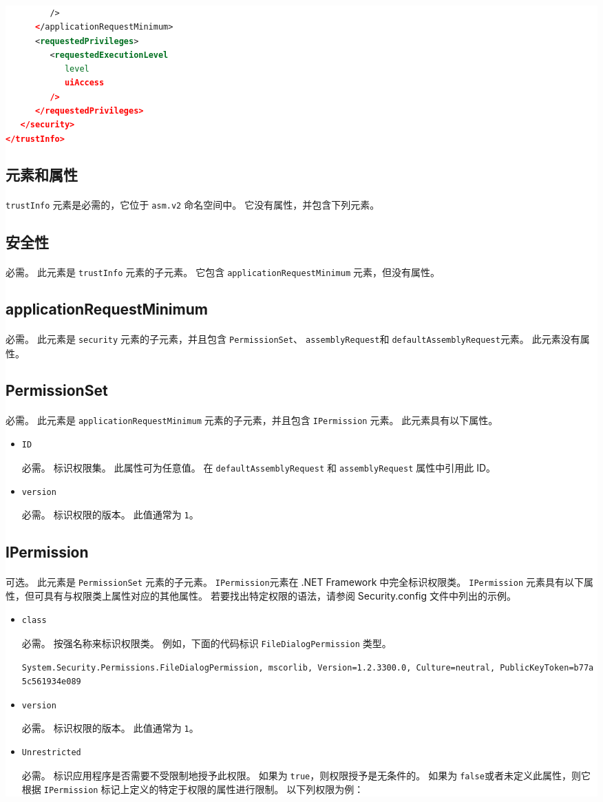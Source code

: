```xml
         />
      </applicationRequestMinimum>
      <requestedPrivileges>
         <requestedExecutionLevel
            level
            uiAccess
         />
      </requestedPrivileges>
   </security>
</trustInfo>
```

## <a name="elements-and-attributes"></a>元素和属性
 `trustInfo` 元素是必需的，它位于 `asm.v2` 命名空间中。 它没有属性，并包含下列元素。

## <a name="security"></a>安全性
 必需。 此元素是 `trustInfo` 元素的子元素。 它包含 `applicationRequestMinimum` 元素，但没有属性。

## <a name="applicationrequestminimum"></a>applicationRequestMinimum
 必需。 此元素是 `security` 元素的子元素，并且包含 `PermissionSet`、 `assemblyRequest`和 `defaultAssemblyRequest`元素。 此元素没有属性。

## <a name="permissionset"></a>PermissionSet
 必需。 此元素是 `applicationRequestMinimum` 元素的子元素，并且包含 `IPermission` 元素。 此元素具有以下属性。

- `ID`

     必需。 标识权限集。 此属性可为任意值。 在 `defaultAssemblyRequest` 和 `assemblyRequest` 属性中引用此 ID。

- `version`

     必需。 标识权限的版本。 此值通常为 `1`。

## <a name="ipermission"></a>IPermission
 可选。 此元素是 `PermissionSet` 元素的子元素。 `IPermission`元素在 .NET Framework 中完全标识权限类。 `IPermission` 元素具有以下属性，但可具有与权限类上属性对应的其他属性。 若要找出特定权限的语法，请参阅 Security.config 文件中列出的示例。

- `class`

     必需。 按强名称来标识权限类。 例如，下面的代码标识 `FileDialogPermission` 类型。

     `System.Security.Permissions.FileDialogPermission, mscorlib, Version=1.2.3300.0, Culture=neutral, PublicKeyToken=b77a5c561934e089`

- `version`

     必需。 标识权限的版本。 此值通常为 `1`。

- `Unrestricted`

     必需。 标识应用程序是否需要不受限制地授予此权限。 如果为 `true`，则权限授予是无条件的。 如果为 `false`或者未定义此属性，则它根据 `IPermission` 标记上定义的特定于权限的属性进行限制。 以下列权限为例：
